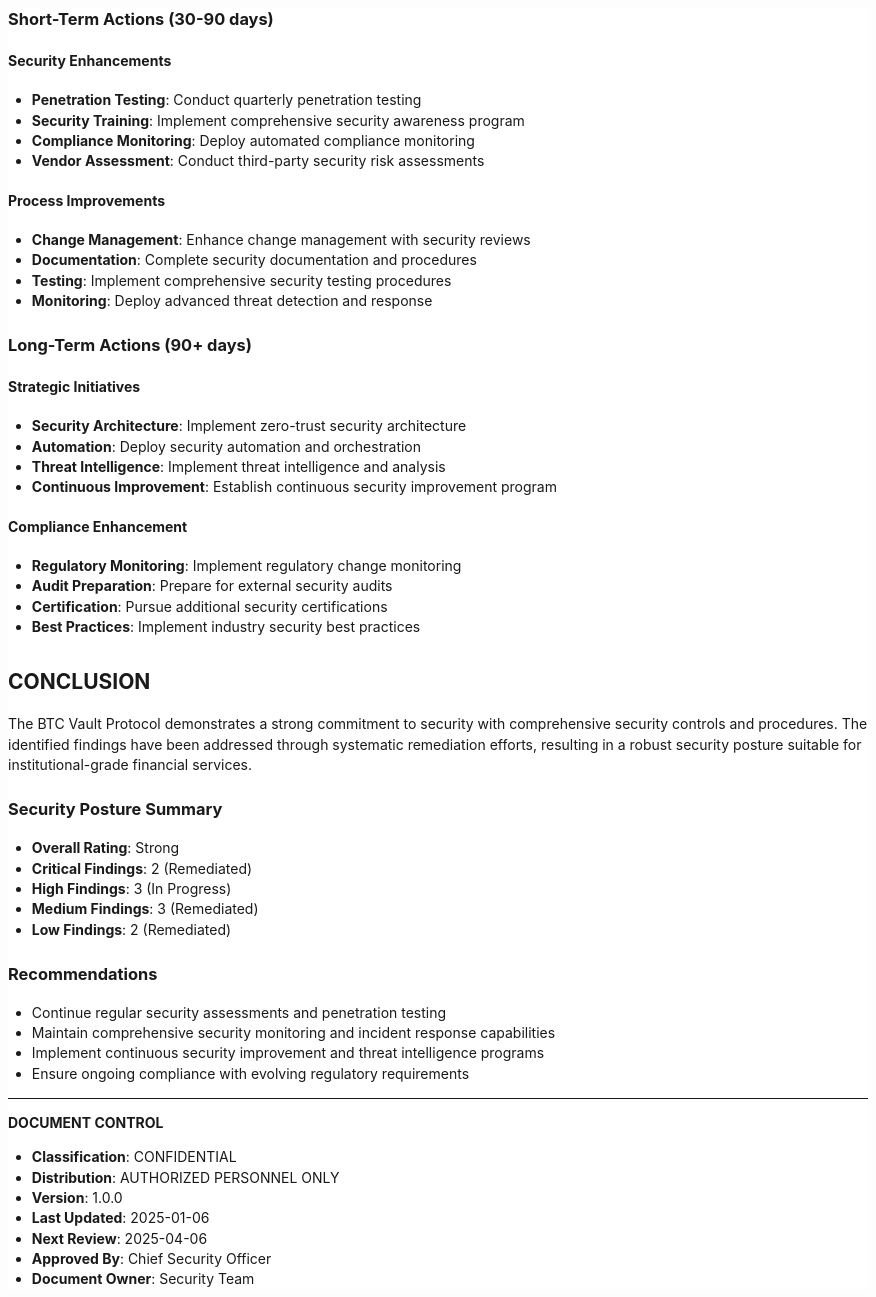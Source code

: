 ### Short-Term Actions (30-90 days)

#### Security Enhancements
- **Penetration Testing**: Conduct quarterly penetration testing
- **Security Training**: Implement comprehensive security awareness program
- **Compliance Monitoring**: Deploy automated compliance monitoring
- **Vendor Assessment**: Conduct third-party security risk assessments

#### Process Improvements
- **Change Management**: Enhance change management with security reviews
- **Documentation**: Complete security documentation and procedures
- **Testing**: Implement comprehensive security testing procedures
- **Monitoring**: Deploy advanced threat detection and response

### Long-Term Actions (90+ days)

#### Strategic Initiatives
- **Security Architecture**: Implement zero-trust security architecture
- **Automation**: Deploy security automation and orchestration
- **Threat Intelligence**: Implement threat intelligence and analysis
- **Continuous Improvement**: Establish continuous security improvement program

#### Compliance Enhancement
- **Regulatory Monitoring**: Implement regulatory change monitoring
- **Audit Preparation**: Prepare for external security audits
- **Certification**: Pursue additional security certifications
- **Best Practices**: Implement industry security best practices

## CONCLUSION

The BTC Vault Protocol demonstrates a strong commitment to security with comprehensive security controls and procedures. The identified findings have been addressed through systematic remediation efforts, resulting in a robust security posture suitable for institutional-grade financial services.

### Security Posture Summary
- **Overall Rating**: Strong
- **Critical Findings**: 2 (Remediated)
- **High Findings**: 3 (In Progress)
- **Medium Findings**: 3 (Remediated)
- **Low Findings**: 2 (Remediated)

### Recommendations
- Continue regular security assessments and penetration testing
- Maintain comprehensive security monitoring and incident response capabilities
- Implement continuous security improvement and threat intelligence programs
- Ensure ongoing compliance with evolving regulatory requirements

---

**DOCUMENT CONTROL**
- **Classification**: CONFIDENTIAL
- **Distribution**: AUTHORIZED PERSONNEL ONLY
- **Version**: 1.0.0
- **Last Updated**: 2025-01-06
- **Next Review**: 2025-04-06
- **Approved By**: Chief Security Officer
- **Document Owner**: Security Team